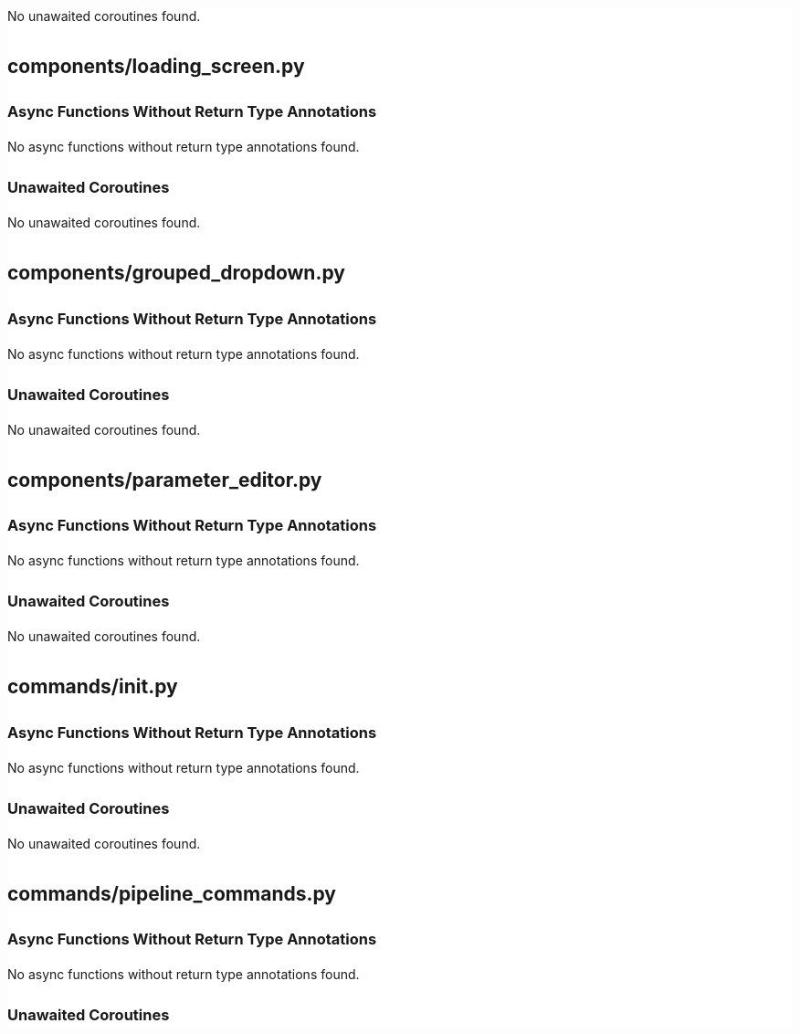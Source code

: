 No unawaited coroutines found.

## components/loading_screen.py

### Async Functions Without Return Type Annotations

No async functions without return type annotations found.

### Unawaited Coroutines

No unawaited coroutines found.

## components/grouped_dropdown.py

### Async Functions Without Return Type Annotations

No async functions without return type annotations found.

### Unawaited Coroutines

No unawaited coroutines found.

## components/parameter_editor.py

### Async Functions Without Return Type Annotations

No async functions without return type annotations found.

### Unawaited Coroutines

No unawaited coroutines found.

## commands/__init__.py

### Async Functions Without Return Type Annotations

No async functions without return type annotations found.

### Unawaited Coroutines

No unawaited coroutines found.

## commands/pipeline_commands.py

### Async Functions Without Return Type Annotations

No async functions without return type annotations found.

### Unawaited Coroutines
